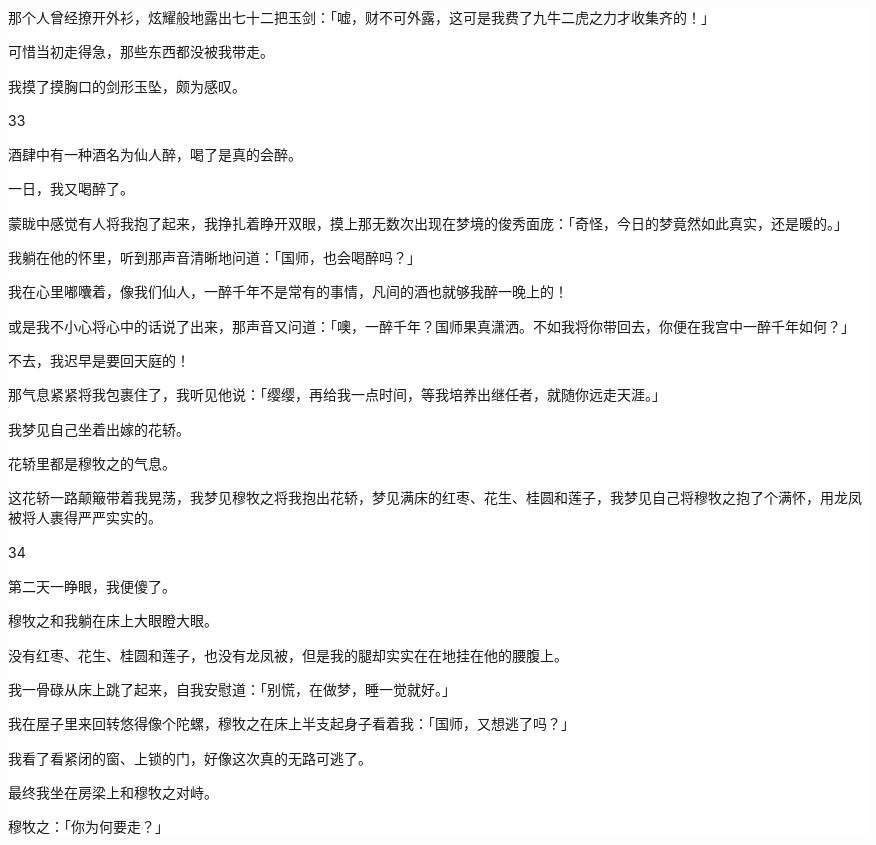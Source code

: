 
那个人曾经撩开外衫，炫耀般地露出七十二把玉剑：「嘘，财不可外露，这可是我费了九牛二虎之力才收集齐的！」


可惜当初走得急，那些东西都没被我带走。


我摸了摸胸口的剑形玉坠，颇为感叹。


33


酒肆中有一种酒名为仙人醉，喝了是真的会醉。


一日，我又喝醉了。


蒙眬中感觉有人将我抱了起来，我挣扎着睁开双眼，摸上那无数次出现在梦境的俊秀面庞：「奇怪，今日的梦竟然如此真实，还是暖的。」


我躺在他的怀里，听到那声音清晰地问道：「国师，也会喝醉吗？」


我在心里嘟囔着，像我们仙人，一醉千年不是常有的事情，凡间的酒也就够我醉一晚上的！


或是我不小心将心中的话说了出来，那声音又问道：「噢，一醉千年？国师果真潇洒。不如我将你带回去，你便在我宫中一醉千年如何？」


不去，我迟早是要回天庭的！


那气息紧紧将我包裹住了，我听见他说：「缨缨，再给我一点时间，等我培养出继任者，就随你远走天涯。」


我梦见自己坐着出嫁的花轿。


花轿里都是穆牧之的气息。


这花轿一路颠簸带着我晃荡，我梦见穆牧之将我抱出花轿，梦见满床的红枣、花生、桂圆和莲子，我梦见自己将穆牧之抱了个满怀，用龙凤被将人裹得严严实实的。


34


第二天一睁眼，我便傻了。


穆牧之和我躺在床上大眼瞪大眼。


没有红枣、花生、桂圆和莲子，也没有龙凤被，但是我的腿却实实在在地挂在他的腰腹上。


我一骨碌从床上跳了起来，自我安慰道：「别慌，在做梦，睡一觉就好。」


我在屋子里来回转悠得像个陀螺，穆牧之在床上半支起身子看着我：「国师，又想逃了吗？」


我看了看紧闭的窗、上锁的门，好像这次真的无路可逃了。


最终我坐在房梁上和穆牧之对峙。


穆牧之：「你为何要走？」

